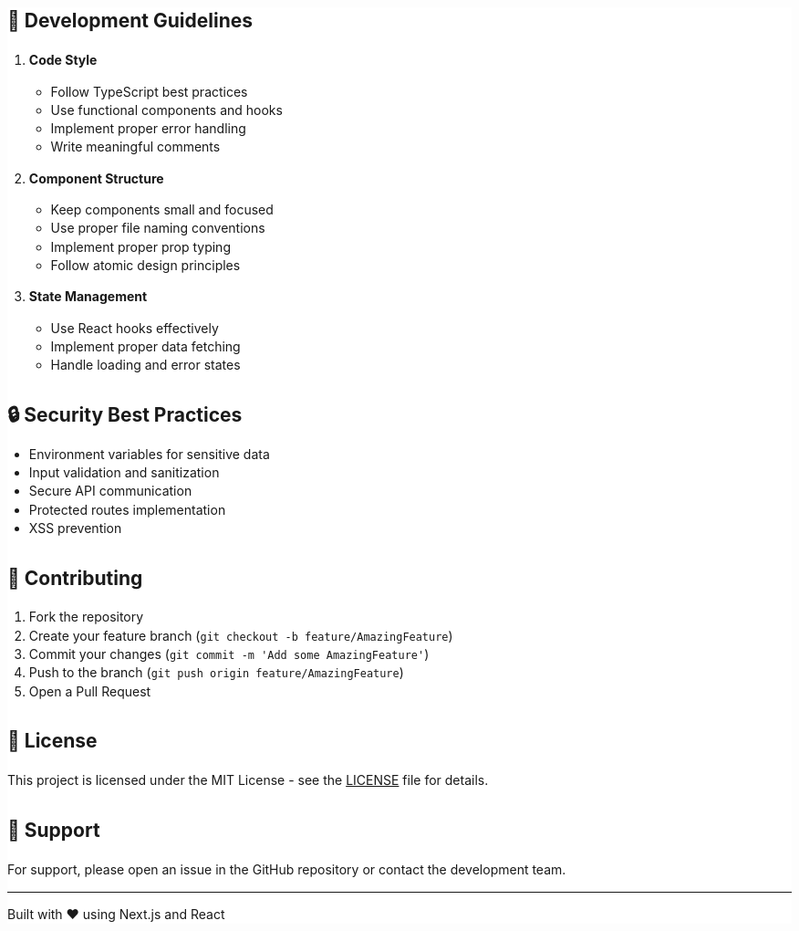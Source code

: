 ## 📝 Development Guidelines

1. **Code Style**
   - Follow TypeScript best practices
   - Use functional components and hooks
   - Implement proper error handling
   - Write meaningful comments

2. **Component Structure**
   - Keep components small and focused
   - Use proper file naming conventions
   - Implement proper prop typing
   - Follow atomic design principles

3. **State Management**
   - Use React hooks effectively
   - Implement proper data fetching
   - Handle loading and error states

## 🔒 Security Best Practices

- Environment variables for sensitive data
- Input validation and sanitization
- Secure API communication
- Protected routes implementation
- XSS prevention

## 🤝 Contributing

1. Fork the repository
2. Create your feature branch (`git checkout -b feature/AmazingFeature`)
3. Commit your changes (`git commit -m 'Add some AmazingFeature'`)
4. Push to the branch (`git push origin feature/AmazingFeature`)
5. Open a Pull Request

## 📄 License

This project is licensed under the MIT License - see the [LICENSE](LICENSE) file for details.

## 📧 Support

For support, please open an issue in the GitHub repository or contact the development team.

---
Built with ❤️ using Next.js and React
